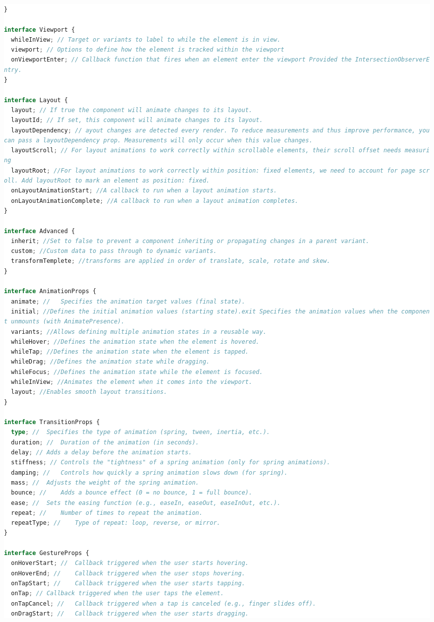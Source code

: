 ```ts
}

interface Viewport {
  whileInView; // Target or variants to label to while the element is in view.
  viewport; // Options to define how the element is tracked within the viewport
  onViewportEnter; // Callback function that fires when an element enter the viewport Provided the IntersectionObserverEntry.
}

interface Layout {
  layout; // If true the component will animate changes to its layout.
  layoutId; // If set, this component will animate changes to its layout.
  layoutDependency; // ayout changes are detected every render. To reduce measurements and thus improve performance, you can pass a layoutDependency prop. Measurements will only occur when this value changes.
  layoutScroll; // For layout animations to work correctly within scrollable elements, their scroll offset needs measuring
  layoutRoot; //For layout animations to work correctly within position: fixed elements, we need to account for page scroll. Add layoutRoot to mark an element as position: fixed.
  onLayoutAnimationStart; //A callback to run when a layout animation starts.
  onLayoutAnimationComplete; //A callback to run when a layout animation completes.
}

interface Advanced {
  inherit; //Set to false to prevent a component inheriting or propagating changes in a parent variant.
  custom; //Custom data to pass through to dynamic variants.
  transformTemplete; //transforms are applied in order of translate, scale, rotate and skew.
}

interface AnimationProps {
  animate; //	Specifies the animation target values (final state).
  initial; //Defines the initial animation values (starting state).exit	Specifies the animation values when the component unmounts (with AnimatePresence).
  variants; //Allows defining multiple animation states in a reusable way.
  whileHover; //Defines the animation state when the element is hovered.
  whileTap; //Defines the animation state when the element is tapped.
  whileDrag; //Defines the animation state while dragging.
  whileFocus; //Defines the animation state while the element is focused.
  whileInView; //Animates the element when it comes into the viewport.
  layout; //Enables smooth layout transitions.
}

interface TransitionProps {
  type; //	Specifies the type of animation (spring, tween, inertia, etc.).
  duration; //	Duration of the animation (in seconds).
  delay; //	Adds a delay before the animation starts.
  stiffness; //	Controls the "tightness" of a spring animation (only for spring animations).
  damping; //	Controls how quickly a spring animation slows down (for spring).
  mass; //	Adjusts the weight of the spring animation.
  bounce; //	Adds a bounce effect (0 = no bounce, 1 = full bounce).
  ease; //	Sets the easing function (e.g., easeIn, easeOut, easeInOut, etc.).
  repeat; //	Number of times to repeat the animation.
  repeatType; //	Type of repeat: loop, reverse, or mirror.
}

interface GestureProps {
  onHoverStart; //	Callback triggered when the user starts hovering.
  onHoverEnd; //	Callback triggered when the user stops hovering.
  onTapStart; //	Callback triggered when the user starts tapping.
  onTap; //	Callback triggered when the user taps the element.
  onTapCancel; //	Callback triggered when a tap is canceled (e.g., finger slides off).
  onDragStart; //	Callback triggered when the user starts dragging.
```